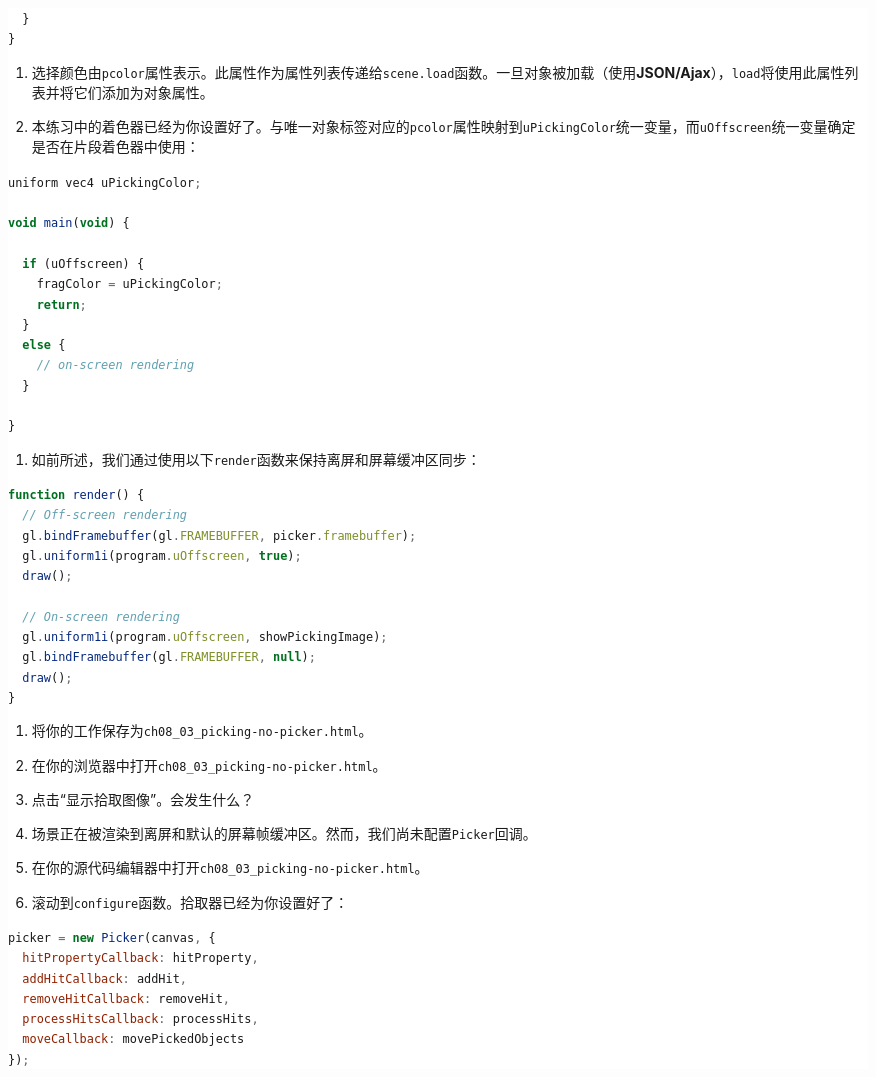 ```js
  }
}
```

1.  选择颜色由`pcolor`属性表示。此属性作为属性列表传递给`scene.load`函数。一旦对象被加载（使用**JSON/Ajax**），`load`将使用此属性列表并将它们添加为对象属性。

1.  本练习中的着色器已经为你设置好了。与唯一对象标签对应的`pcolor`属性映射到`uPickingColor`统一变量，而`uOffscreen`统一变量确定是否在片段着色器中使用：

```js
uniform vec4 uPickingColor;

void main(void) {

  if (uOffscreen) {
    fragColor = uPickingColor;
    return;
  }
  else {
    // on-screen rendering
  }

}
```

1.  如前所述，我们通过使用以下`render`函数来保持离屏和屏幕缓冲区同步：

```js
function render() {
  // Off-screen rendering
  gl.bindFramebuffer(gl.FRAMEBUFFER, picker.framebuffer);
  gl.uniform1i(program.uOffscreen, true);
  draw();

  // On-screen rendering
  gl.uniform1i(program.uOffscreen, showPickingImage);
  gl.bindFramebuffer(gl.FRAMEBUFFER, null);
  draw();
}
```

1.  将你的工作保存为`ch08_03_picking-no-picker.html`。

1.  在你的浏览器中打开`ch08_03_picking-no-picker.html`。

1.  点击“显示拾取图像”。会发生什么？

1.  场景正在被渲染到离屏和默认的屏幕帧缓冲区。然而，我们尚未配置`Picker`回调。

1.  在你的源代码编辑器中打开`ch08_03_picking-no-picker.html`。

1.  滚动到`configure`函数。拾取器已经为你设置好了：

```js
picker = new Picker(canvas, {
  hitPropertyCallback: hitProperty,
  addHitCallback: addHit,
  removeHitCallback: removeHit,
  processHitsCallback: processHits,
  moveCallback: movePickedObjects
});
```
